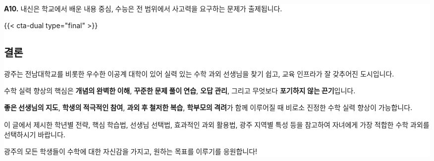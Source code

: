 **A10.** 내신은 학교에서 배운 내용 중심, 수능은 전 범위에서 사고력을 요구하는 문제가 출제됩니다.

{{< cta-dual type="final" >}}

## 결론

광주는 전남대학교를 비롯한 우수한 이공계 대학이 있어 실력 있는 수학 과외 선생님을 찾기 쉽고, 교육 인프라가 잘 갖추어진 도시입니다.

수학 실력 향상의 핵심은 **개념의 완벽한 이해**, **꾸준한 문제 풀이 연습**, **오답 관리**, 그리고 무엇보다 **포기하지 않는 끈기**입니다.

**좋은 선생님의 지도**, **학생의 적극적인 참여**, **과외 후 철저한 복습**, **학부모의 격려**가 함께 이루어질 때 비로소 진정한 수학 실력 향상이 가능합니다.

이 글에서 제시한 학년별 전략, 핵심 학습법, 선생님 선택법, 효과적인 과외 활용법, 광주 지역별 특성 등을 참고하여 자녀에게 가장 적합한 수학 과외를 선택하시기 바랍니다.

광주의 모든 학생들이 수학에 대한 자신감을 가지고, 원하는 목표를 이루기를 응원합니다!
